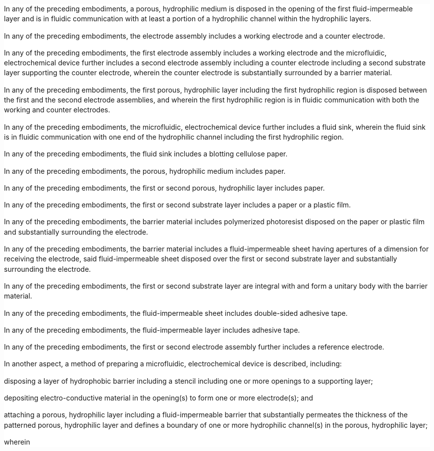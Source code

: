 In any of the preceding embodiments, a porous, hydrophilic medium is disposed in the opening of the first fluid-impermeable layer and is in fluidic communication with at least a portion of a hydrophilic channel within the hydrophilic layers.

In any of the preceding embodiments, the electrode assembly includes a working electrode and a counter electrode.

In any of the preceding embodiments, the first electrode assembly includes a working electrode and the microfluidic, electrochemical device further includes a second electrode assembly including a counter electrode including a second substrate layer supporting the counter electrode, wherein the counter electrode is substantially surrounded by a barrier material.

In any of the preceding embodiments, the first porous, hydrophilic layer including the first hydrophilic region is disposed between the first and the second electrode assemblies, and wherein the first hydrophilic region is in fluidic communication with both the working and counter electrodes.

In any of the preceding embodiments, the microfluidic, electrochemical device further includes a fluid sink, wherein the fluid sink is in fluidic communication with one end of the hydrophilic channel including the first hydrophilic region.

In any of the preceding embodiments, the fluid sink includes a blotting cellulose paper.

In any of the preceding embodiments, the porous, hydrophilic medium includes paper.

In any of the preceding embodiments, the first or second porous, hydrophilic layer includes paper.

In any of the preceding embodiments, the first or second substrate layer includes a paper or a plastic film.

In any of the preceding embodiments, the barrier material includes polymerized photoresist disposed on the paper or plastic film and substantially surrounding the electrode.

In any of the preceding embodiments, the barrier material includes a fluid-impermeable sheet having apertures of a dimension for receiving the electrode, said fluid-impermeable sheet disposed over the first or second substrate layer and substantially surrounding the electrode.

In any of the preceding embodiments, the first or second substrate layer are integral with and form a unitary body with the barrier material.

In any of the preceding embodiments, the fluid-impermeable sheet includes double-sided adhesive tape.

In any of the preceding embodiments, the fluid-impermeable layer includes adhesive tape.

In any of the preceding embodiments, the first or second electrode assembly further includes a reference electrode.

In another aspect, a method of preparing a microfluidic, electrochemical device is described, including:

disposing a layer of hydrophobic barrier including a stencil including one or more openings to a supporting layer;

depositing electro-conductive material in the opening(s) to form one or more electrode(s); and

attaching a porous, hydrophilic layer including a fluid-impermeable barrier that substantially permeates the thickness of the patterned porous, hydrophilic layer and defines a boundary of one or more hydrophilic channel(s) in the porous, hydrophilic layer;

wherein
